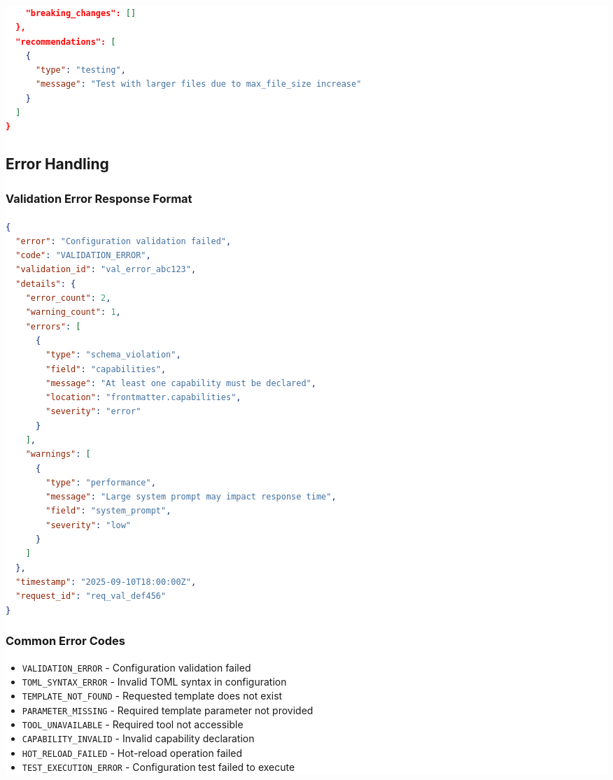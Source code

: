 ```json
    "breaking_changes": []
  },
  "recommendations": [
    {
      "type": "testing",
      "message": "Test with larger files due to max_file_size increase"
    }
  ]
}
```

## Error Handling

### Validation Error Response Format

```json
{
  "error": "Configuration validation failed",
  "code": "VALIDATION_ERROR",
  "validation_id": "val_error_abc123",
  "details": {
    "error_count": 2,
    "warning_count": 1,
    "errors": [
      {
        "type": "schema_violation",
        "field": "capabilities",
        "message": "At least one capability must be declared",
        "location": "frontmatter.capabilities",
        "severity": "error"
      }
    ],
    "warnings": [
      {
        "type": "performance",
        "message": "Large system prompt may impact response time",
        "field": "system_prompt",
        "severity": "low"
      }
    ]
  },
  "timestamp": "2025-09-10T18:00:00Z",
  "request_id": "req_val_def456"
}
```

### Common Error Codes

- `VALIDATION_ERROR` - Configuration validation failed
- `TOML_SYNTAX_ERROR` - Invalid TOML syntax in configuration
- `TEMPLATE_NOT_FOUND` - Requested template does not exist
- `PARAMETER_MISSING` - Required template parameter not provided
- `TOOL_UNAVAILABLE` - Required tool not accessible
- `CAPABILITY_INVALID` - Invalid capability declaration
- `HOT_RELOAD_FAILED` - Hot-reload operation failed
- `TEST_EXECUTION_ERROR` - Configuration test failed to execute
